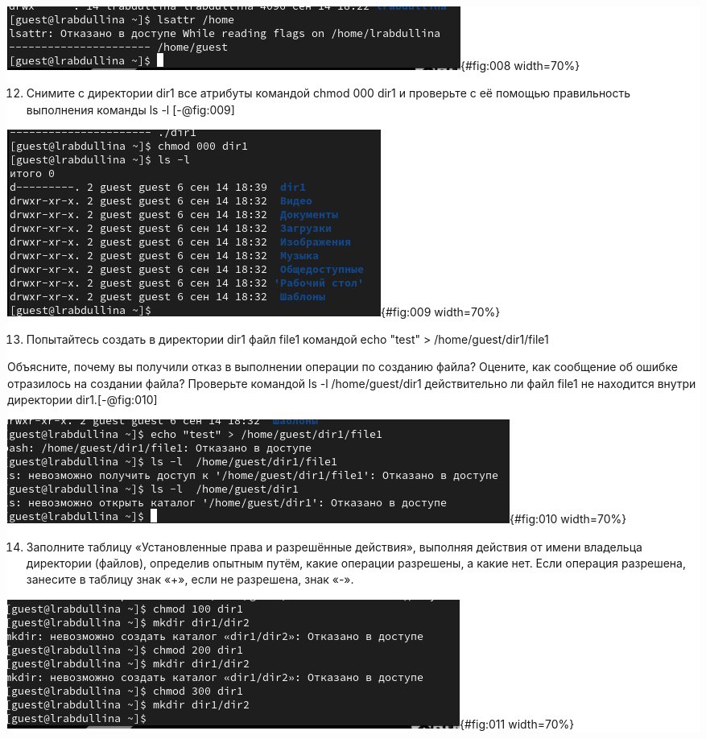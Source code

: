 ![Команда lsattr](image/8.png){#fig:008 width=70%}

12. Снимите с директории dir1 все атрибуты командой
chmod 000 dir1
и проверьте с её помощью правильность выполнения команды
ls -l [-@fig:009]

![chmod 000 dir1](image/9.png){#fig:009 width=70%}

13. Попытайтесь создать в директории dir1 файл file1 командой
echo "test" > /home/guest/dir1/file1

Объясните, почему вы получили отказ в выполнении операции по созданию файла? Оцените, как сообщение об ошибке отразилось на создании файла? Проверьте командой ls -l /home/guest/dir1 действительно ли файл file1 не находится внутри директории dir1.[-@fig:010]

![Команда chmod 000 dir1](image/10.png){#fig:010 width=70%}

14. Заполните таблицу «Установленные права и разрешённые действия», выполняя действия от имени владельца директории (файлов), определив опытным путём, какие операции разрешены, а какие нет. Если операция разрешена, занесите в таблицу знак «+», если не разрешена, знак «-».

![Определение операций (пример)](image/11.png){#fig:011 width=70%}
